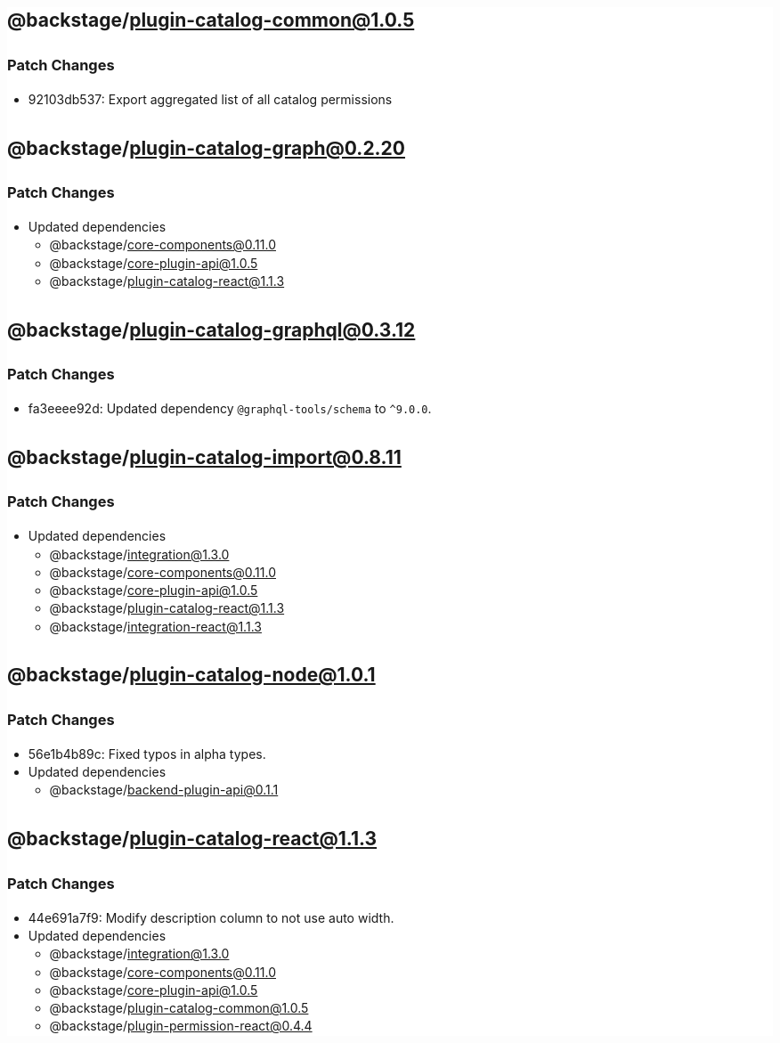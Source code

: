 ## @backstage/plugin-catalog-common@1.0.5

### Patch Changes

- 92103db537: Export aggregated list of all catalog permissions

## @backstage/plugin-catalog-graph@0.2.20

### Patch Changes

- Updated dependencies
  - @backstage/core-components@0.11.0
  - @backstage/core-plugin-api@1.0.5
  - @backstage/plugin-catalog-react@1.1.3

## @backstage/plugin-catalog-graphql@0.3.12

### Patch Changes

- fa3eeee92d: Updated dependency `@graphql-tools/schema` to `^9.0.0`.

## @backstage/plugin-catalog-import@0.8.11

### Patch Changes

- Updated dependencies
  - @backstage/integration@1.3.0
  - @backstage/core-components@0.11.0
  - @backstage/core-plugin-api@1.0.5
  - @backstage/plugin-catalog-react@1.1.3
  - @backstage/integration-react@1.1.3

## @backstage/plugin-catalog-node@1.0.1

### Patch Changes

- 56e1b4b89c: Fixed typos in alpha types.
- Updated dependencies
  - @backstage/backend-plugin-api@0.1.1

## @backstage/plugin-catalog-react@1.1.3

### Patch Changes

- 44e691a7f9: Modify description column to not use auto width.
- Updated dependencies
  - @backstage/integration@1.3.0
  - @backstage/core-components@0.11.0
  - @backstage/core-plugin-api@1.0.5
  - @backstage/plugin-catalog-common@1.0.5
  - @backstage/plugin-permission-react@0.4.4
